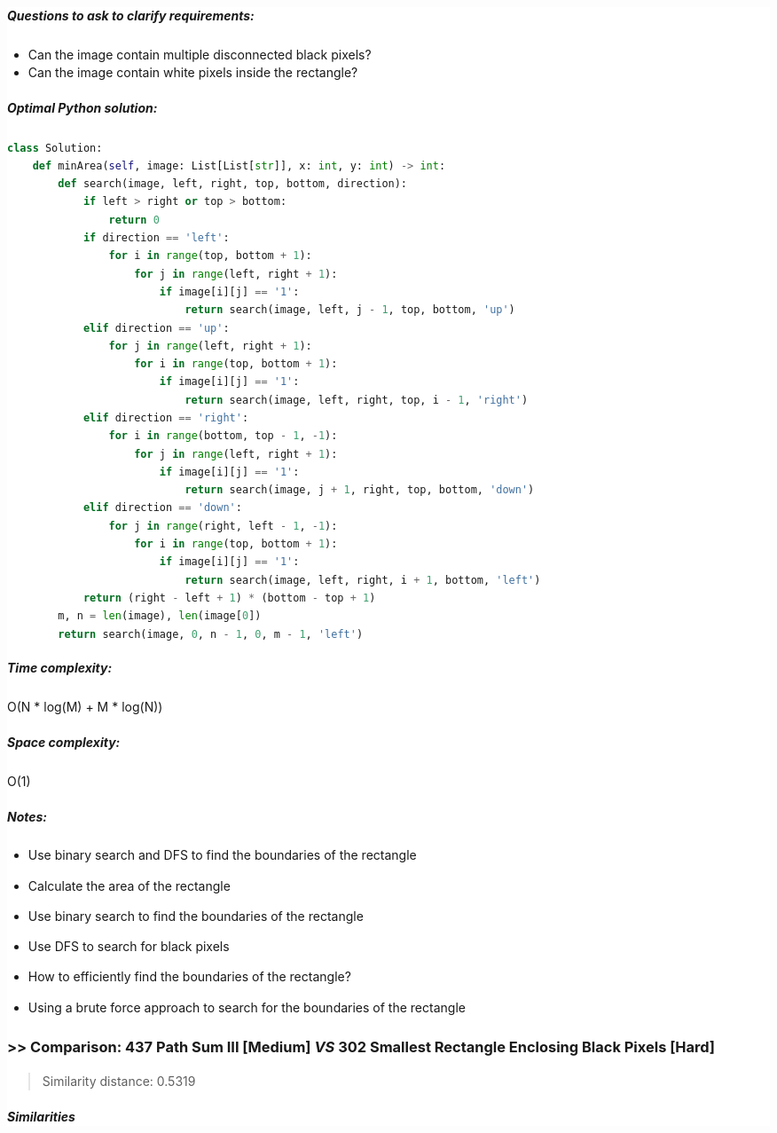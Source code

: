 ##### Questions to ask to clarify requirements:

- Can the image contain multiple disconnected black pixels?
- Can the image contain white pixels inside the rectangle?

##### Optimal Python solution:
```python
class Solution:
    def minArea(self, image: List[List[str]], x: int, y: int) -> int:
        def search(image, left, right, top, bottom, direction):
            if left > right or top > bottom:
                return 0
            if direction == 'left':
                for i in range(top, bottom + 1):
                    for j in range(left, right + 1):
                        if image[i][j] == '1':
                            return search(image, left, j - 1, top, bottom, 'up')
            elif direction == 'up':
                for j in range(left, right + 1):
                    for i in range(top, bottom + 1):
                        if image[i][j] == '1':
                            return search(image, left, right, top, i - 1, 'right')
            elif direction == 'right':
                for i in range(bottom, top - 1, -1):
                    for j in range(left, right + 1):
                        if image[i][j] == '1':
                            return search(image, j + 1, right, top, bottom, 'down')
            elif direction == 'down':
                for j in range(right, left - 1, -1):
                    for i in range(top, bottom + 1):
                        if image[i][j] == '1':
                            return search(image, left, right, i + 1, bottom, 'left')
            return (right - left + 1) * (bottom - top + 1)
        m, n = len(image), len(image[0])
        return search(image, 0, n - 1, 0, m - 1, 'left')
```
##### Time complexity:
O(N * log(M) + M * log(N))
##### Space complexity:
O(1)
##### Notes:

- Use binary search and DFS to find the boundaries of the rectangle
- Calculate the area of the rectangle

- Use binary search to find the boundaries of the rectangle
- Use DFS to search for black pixels

- How to efficiently find the boundaries of the rectangle?

- Using a brute force approach to search for the boundaries of the rectangle
    
### >> Comparison: 437 Path Sum III [Medium] *VS* 302 Smallest Rectangle Enclosing Black Pixels [Hard]
> Similarity distance: 0.5319
##### Similarities
